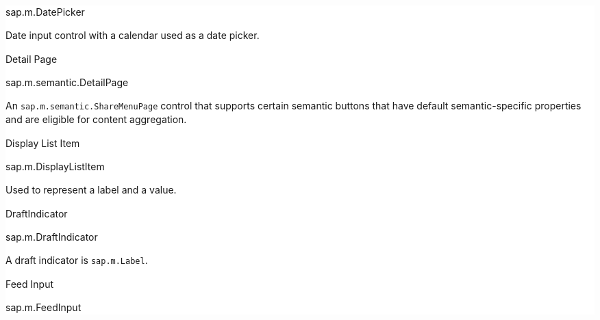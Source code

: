 sap.m.DatePicker

</td>
<td valign="top">

Date input control with a calendar used as a date picker.

</td>
</tr>
<tr>
<td valign="top">

Detail Page

sap.m.semantic.DetailPage

</td>
<td valign="top">

An `sap.m.semantic.ShareMenuPage` control that supports certain semantic buttons that have default semantic-specific properties and are eligible for content aggregation.

</td>
</tr>
<tr>
<td valign="top">

Display List Item

sap.m.DisplayListItem

</td>
<td valign="top">

Used to represent a label and a value.

</td>
</tr>
<tr>
<td valign="top">

DraftIndicator

sap.m.DraftIndicator

</td>
<td valign="top">

A draft indicator is `sap.m.Label`.

</td>
</tr>
<tr>
<td valign="top">

Feed Input

sap.m.FeedInput

</td>
<td valign="top">

